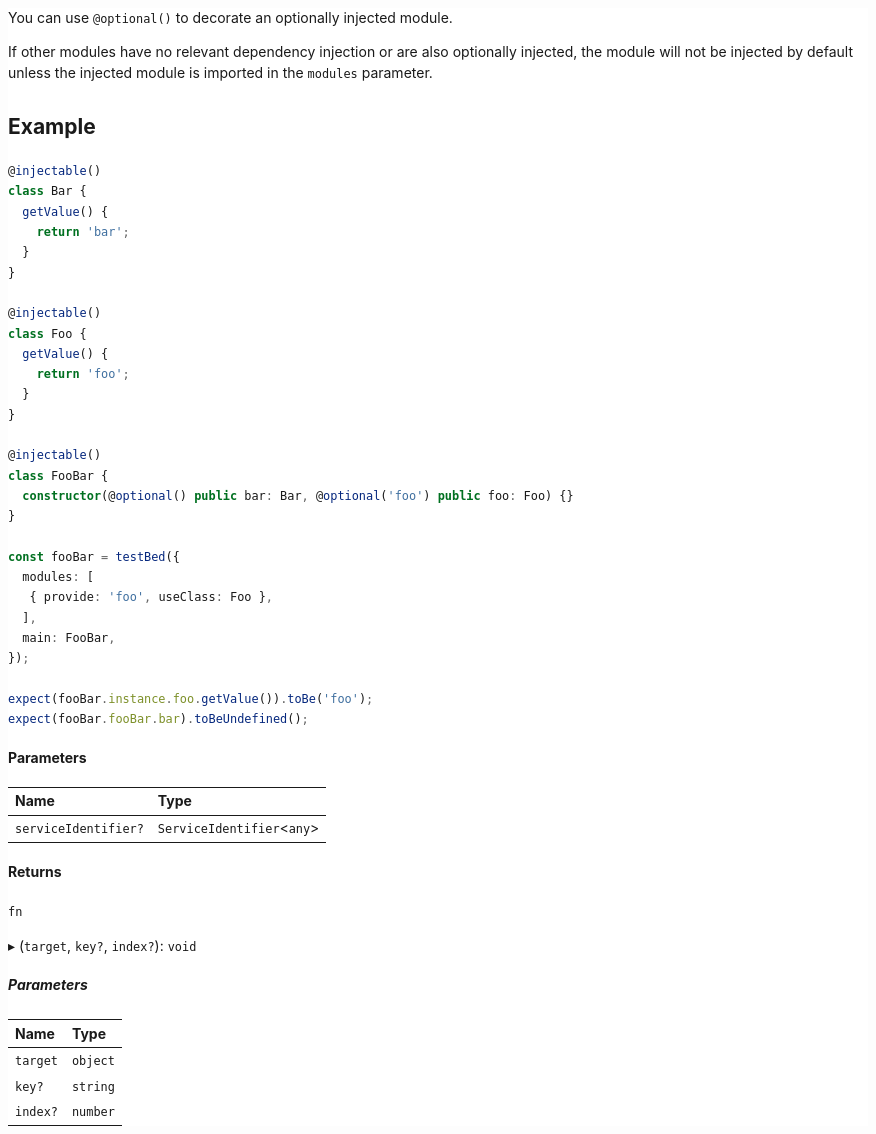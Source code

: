 You can use `@optional()` to decorate an optionally injected module.

If other modules have no relevant dependency injection or are also optionally injected, the module will not be injected by default unless the injected module is imported in the `modules` parameter.

## Example

```ts
@injectable()
class Bar {
  getValue() {
    return 'bar';
  }
}

@injectable()
class Foo {
  getValue() {
    return 'foo';
  }
}

@injectable()
class FooBar {
  constructor(@optional() public bar: Bar, @optional('foo') public foo: Foo) {}
}

const fooBar = testBed({
  modules: [
   { provide: 'foo', useClass: Foo },
  ],
  main: FooBar,
});

expect(fooBar.instance.foo.getValue()).toBe('foo');
expect(fooBar.fooBar.bar).toBeUndefined();
```

#### Parameters

| Name | Type |
| :------ | :------ |
| `serviceIdentifier?` | `ServiceIdentifier`<`any`\> |

#### Returns

`fn`

▸ (`target`, `key?`, `index?`): `void`

##### Parameters

| Name | Type |
| :------ | :------ |
| `target` | `object` |
| `key?` | `string` |
| `index?` | `number` |
